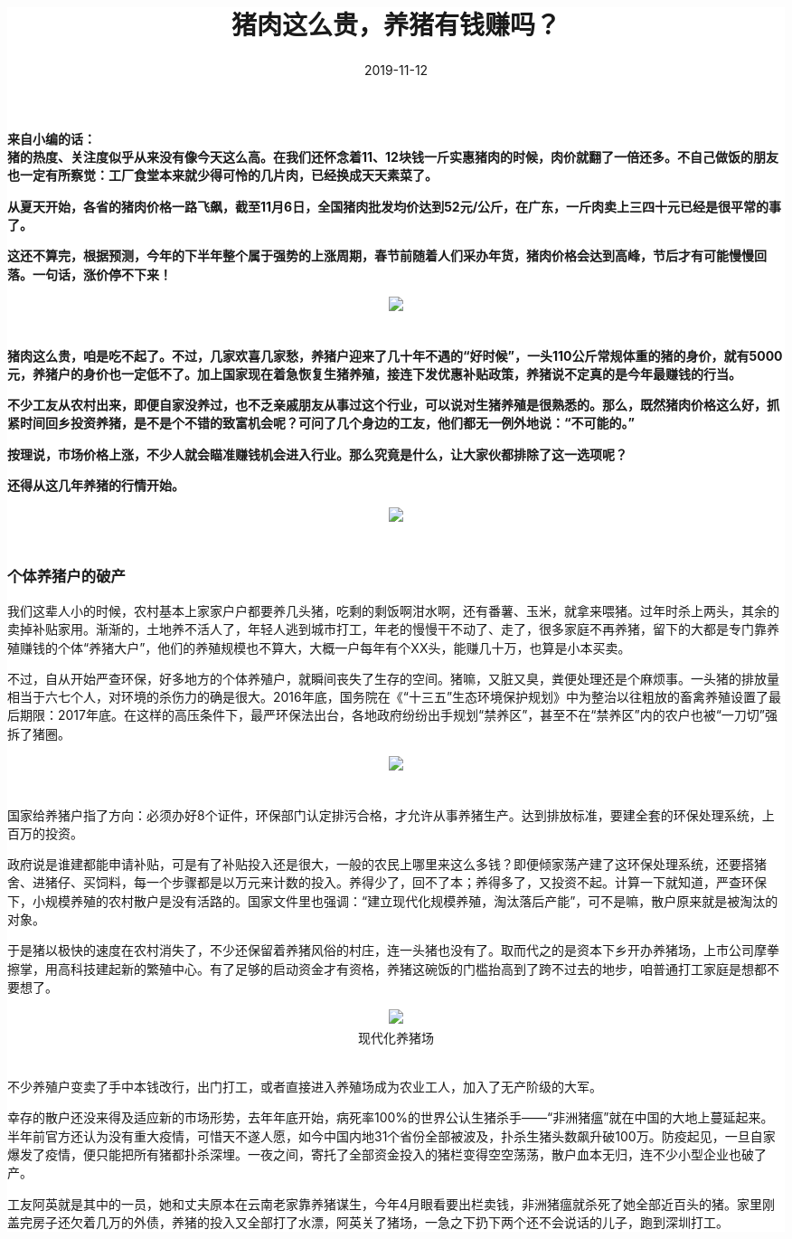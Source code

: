 ﻿---
template: post
title: "猪肉这么贵，养猪有钱赚吗？"
date: 2019-11-12
tags: shiping
image:
  teaser: /201911/2019111205.jpg 
excerpt_separator: 
---

**来自小编的话：  
猪的热度、关注度似乎从来没有像今天这么高。在我们还怀念着11、12块钱一斤实惠猪肉的时候，肉价就翻了一倍还多。不自己做饭的朋友也一定有所察觉：工厂食堂本来就少得可怜的几片肉，已经换成天天素菜了。**

**从夏天开始，各省的猪肉价格一路飞飙，截至11月6日，全国猪肉批发均价达到52元/公斤，在广东，一斤肉卖上三四十元已经是很平常的事了。**

**这还不算完，根据预测，今年的下半年整个属于强势的上涨周期，春节前随着人们采办年货，猪肉价格会达到高峰，节后才有可能慢慢回落。一句话，涨价停不下来！**

<div style="text-align:center"><img src="/images/201911/2019111201.jpg" width="90%"><br></div><br>

**猪肉这么贵，咱是吃不起了。不过，几家欢喜几家愁，养猪户迎来了几十年不遇的“好时候”，一头110公斤常规体重的猪的身价，就有5000元，养猪户的身价也一定低不了。加上国家现在着急恢复生猪养殖，接连下发优惠补贴政策，养猪说不定真的是今年最赚钱的行当。**

**不少工友从农村出来，即便自家没养过，也不乏亲戚朋友从事过这个行业，可以说对生猪养殖是很熟悉的。那么，既然猪肉价格这么好，抓紧时间回乡投资养猪，是不是个不错的致富机会呢？可问了几个身边的工友，他们都无一例外地说：“不可能的。”**

**按理说，市场价格上涨，不少人就会瞄准赚钱机会进入行业。那么究竟是什么，让大家伙都排除了这一选项呢？**

**还得从这几年养猪的行情开始。**

<div style="text-align:center"><img src="/images/201911/2019111202.jpg" width="90%"><br></div><br>

<h3>个体养猪户的破产</h3>

我们这辈人小的时候，农村基本上家家户户都要养几头猪，吃剩的剩饭啊泔水啊，还有番薯、玉米，就拿来喂猪。过年时杀上两头，其余的卖掉补贴家用。渐渐的，土地养不活人了，年轻人逃到城市打工，年老的慢慢干不动了、走了，很多家庭不再养猪，留下的大都是专门靠养殖赚钱的个体“养猪大户”，他们的养殖规模也不算大，大概一户每年有个XX头，能赚几十万，也算是小本买卖。

不过，自从开始严查环保，好多地方的个体养殖户，就瞬间丧失了生存的空间。猪嘛，又脏又臭，粪便处理还是个麻烦事。一头猪的排放量相当于六七个人，对环境的杀伤力的确是很大。2016年底，国务院在《“十三五”生态环境保护规划》中为整治以往粗放的畜禽养殖设置了最后期限：2017年底。在这样的高压条件下，最严环保法出台，各地政府纷纷出手规划“禁养区”，甚至不在“禁养区”内的农户也被“一刀切”强拆了猪圈。

<div style="text-align:center"><img src="/images/201911/2019111203.jpg" width="90%"><br></div><br>

国家给养猪户指了方向：必须办好8个证件，环保部门认定排污合格，才允许从事养猪生产。达到排放标准，要建全套的环保处理系统，上百万的投资。

政府说是谁建都能申请补贴，可是有了补贴投入还是很大，一般的农民上哪里来这么多钱？即便倾家荡产建了这环保处理系统，还要搭猪舍、进猪仔、买饲料，每一个步骤都是以万元来计数的投入。养得少了，回不了本；养得多了，又投资不起。计算一下就知道，严查环保下，小规模养殖的农村散户是没有活路的。国家文件里也强调：“建立现代化规模养殖，淘汰落后产能”，可不是嘛，散户原来就是被淘汰的对象。

于是猪以极快的速度在农村消失了，不少还保留着养猪风俗的村庄，连一头猪也没有了。取而代之的是资本下乡开办养猪场，上市公司摩拳擦掌，用高科技建起新的繁殖中心。有了足够的启动资金才有资格，养猪这碗饭的门槛抬高到了跨不过去的地步，咱普通打工家庭是想都不要想了。

<div style="text-align:center"><img src="/images/201911/2019111204.jpg" width="90%"><br>现代化养猪场</div><br>

不少养殖户变卖了手中本钱改行，出门打工，或者直接进入养殖场成为农业工人，加入了无产阶级的大军。

幸存的散户还没来得及适应新的市场形势，去年年底开始，病死率100%的世界公认生猪杀手——“非洲猪瘟”就在中国的大地上蔓延起来。半年前官方还认为没有重大疫情，可惜天不遂人愿，如今中国内地31个省份全部被波及，扑杀生猪头数飙升破100万。防疫起见，一旦自家爆发了疫情，便只能把所有猪都扑杀深埋。一夜之间，寄托了全部资金投入的猪栏变得空空荡荡，散户血本无归，连不少小型企业也破了产。

工友阿英就是其中的一员，她和丈夫原本在云南老家靠养猪谋生，今年4月眼看要出栏卖钱，非洲猪瘟就杀死了她全部近百头的猪。家里刚盖完房子还欠着几万的外债，养猪的投入又全部打了水漂，阿英关了猪场，一急之下扔下两个还不会说话的儿子，跑到深圳打工。
